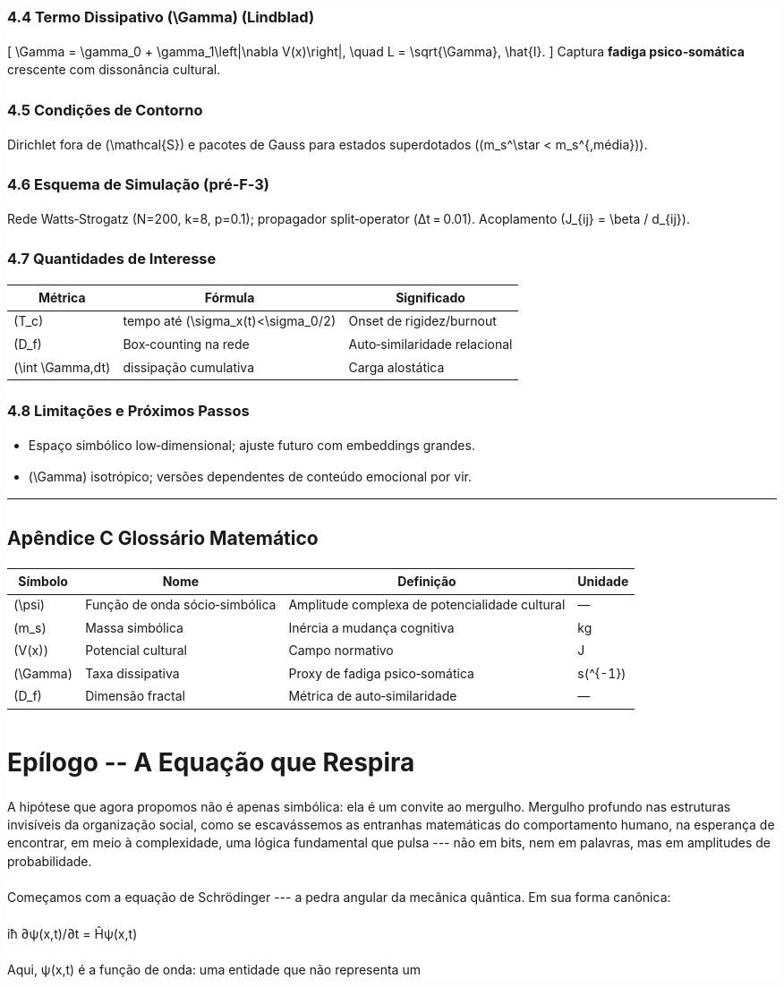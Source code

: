 ### 4.4 Termo Dissipativo \(\Gamma\) (Lindblad)
\[
\Gamma = \gamma_0 + \gamma_1\left|\nabla V(x)\right|,
\quad L = \sqrt{\Gamma}\, \hat{I}.
\]
Captura **fadiga psico‑somática** crescente com dissonância cultural.

### 4.5 Condições de Contorno
Dirichlet fora de \(\mathcal{S}\) e pacotes de Gauss para estados
superdotados (\(m_s^\star < m_s^{\,média}\)).

### 4.6 Esquema de Simulação (pré‑F‑3)
Rede Watts‑Strogatz \(N=200, k=8, p=0.1\); propagador split‑operator
(Δt = 0.01). Acoplamento \(J_{ij} = \beta / d_{ij}\).

### 4.7 Quantidades de Interesse
| Métrica | Fórmula | Significado |
|---------|---------|-------------|
| \(T_c\) | tempo até \(\sigma_x(t)<\sigma_0/2\) | Onset de rigidez/burnout |
| \(D_f\) | Box‑counting na rede | Auto‑similaridade relacional |
| \(\int \Gamma\,dt\) | dissipação cumulativa | Carga alostática |

### 4.8 Limitações e Próximos Passos

* Espaço simbólico low‑dimensional; ajuste futuro com embeddings grandes.

* \(\Gamma\) isotrópico; versões dependentes de conteúdo emocional por vir.

---

## Apêndice C Glossário Matemático

| Símbolo | Nome | Definição | Unidade |
|---------|------|-----------|---------|
| \(\psi\) | Função de onda sócio‑simbólica | Amplitude complexa de potencialidade cultural | — |
| \(m_s\) | Massa simbólica | Inércia a mudança cognitiva | kg |
| \(V(x)\) | Potencial cultural | Campo normativo | J |
| \(\Gamma\) | Taxa dissipativa | Proxy de fadiga psico‑somática | s\(^{-1}\) |
| \(D_f\) | Dimensão fractal | Métrica de auto‑similaridade | — |




# Epílogo -- A Equação que Respira

A hipótese que agora propomos não é apenas simbólica: ela é um convite
ao mergulho. Mergulho profundo nas estruturas invisíveis da organização
social, como se escavássemos as entranhas matemáticas do comportamento
humano, na esperança de encontrar, em meio à complexidade, uma lógica
fundamental que pulsa --- não em bits, nem em palavras, mas em
amplitudes de probabilidade.\
\
Começamos com a equação de Schrödinger --- a pedra angular da mecânica
quântica. Em sua forma canônica:\
\
iħ ∂ψ(x,t)/∂t = Ĥψ(x,t)\
\
Aqui, ψ(x,t) é a função de onda: uma entidade que não representa um